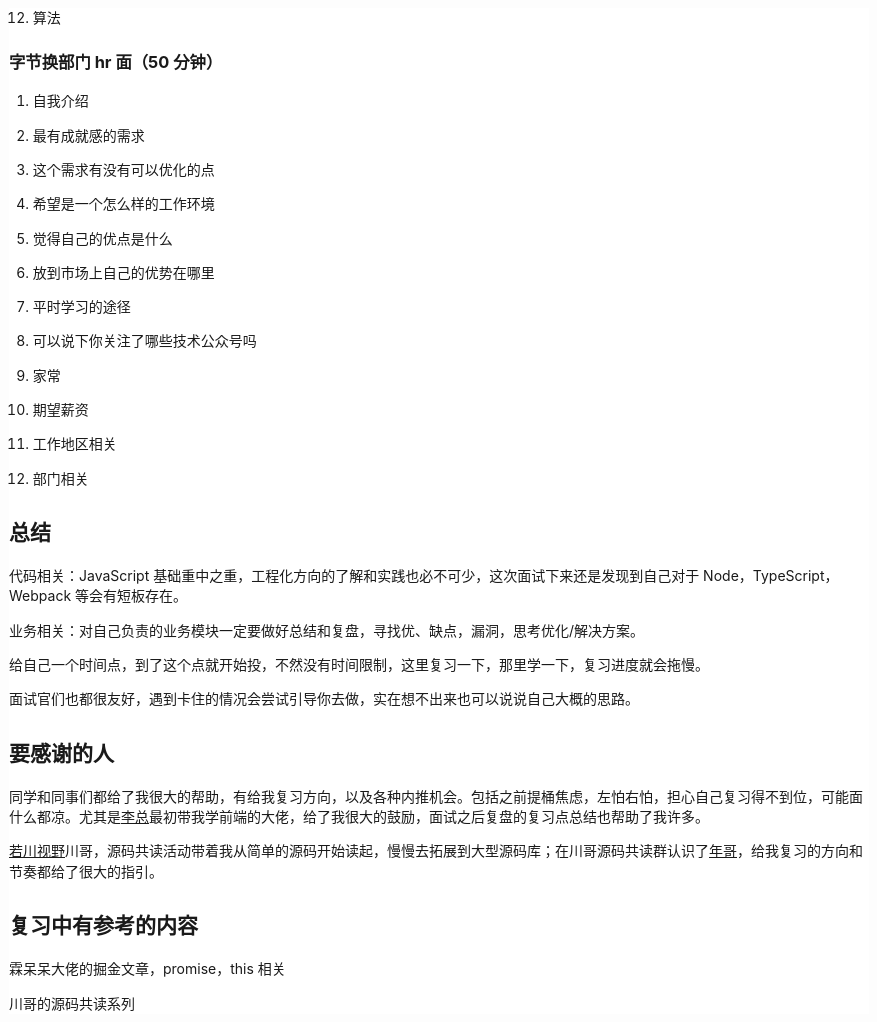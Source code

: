12. 算法

### 字节换部门 hr 面（50 分钟）

1. 自我介绍

2. 最有成就感的需求

3. 这个需求有没有可以优化的点

4. 希望是一个怎么样的工作环境

5. 觉得自己的优点是什么

6. 放到市场上自己的优势在哪里

7. 平时学习的途径

8. 可以说下你关注了哪些技术公众号吗

9. 家常

10. 期望薪资

11. 工作地区相关

12. 部门相关

## 总结

代码相关：JavaScript 基础重中之重，工程化方向的了解和实践也必不可少，这次面试下来还是发现到自己对于 Node，TypeScript，Webpack 等会有短板存在。

业务相关：对自己负责的业务模块一定要做好总结和复盘，寻找优、缺点，漏洞，思考优化/解决方案。

给自己一个时间点，到了这个点就开始投，不然没有时间限制，这里复习一下，那里学一下，复习进度就会拖慢。

面试官们也都很友好，遇到卡住的情况会尝试引导你去做，实在想不出来也可以说说自己大概的思路。

## 要感谢的人

同学和同事们都给了我很大的帮助，有给我复习方向，以及各种内推机会。包括之前提桶焦虑，左怕右怕，担心自己复习得不到位，可能面什么都凉。尤其是[李总](https://github.com/logcas)最初带我学前端的大佬，给了我很大的鼓励，面试之后复盘的复习点总结也帮助了我许多。

[若川视野](https://lxchuan12.gitee.io/)川哥，源码共读活动带着我从简单的源码开始读起，慢慢去拓展到大型源码库；在川哥源码共读群认识了[年哥](blog.ori8.cn)，给我复习的方向和节奏都给了很大的指引。

## 复习中有参考的内容

霖呆呆大佬的掘金文章，promise，this 相关

川哥的源码共读系列
